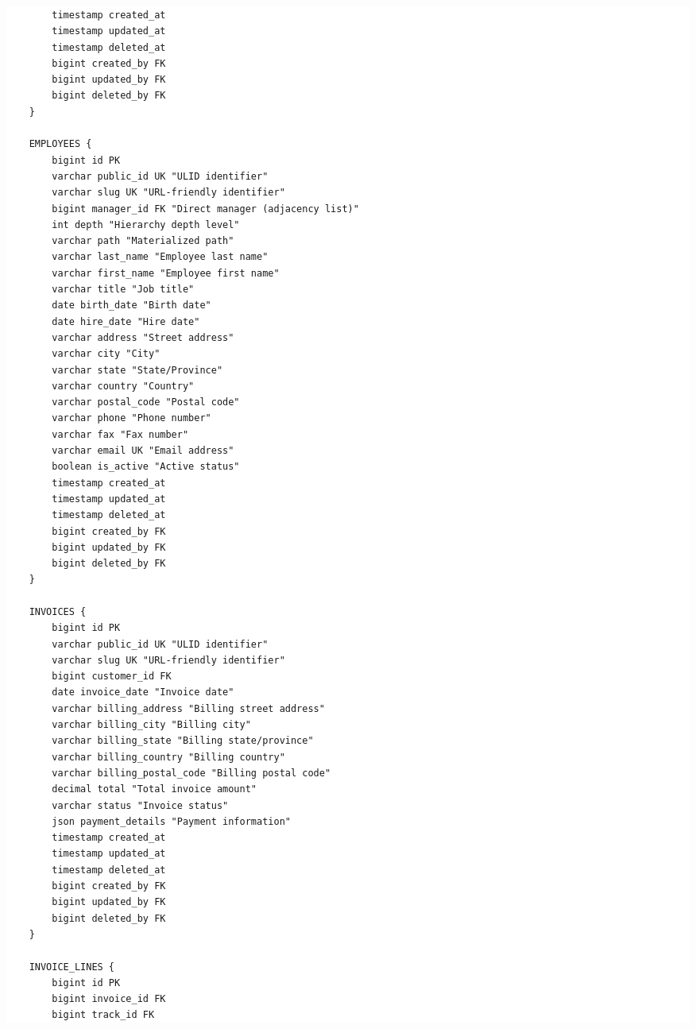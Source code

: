 ```mermaid
        timestamp created_at
        timestamp updated_at
        timestamp deleted_at
        bigint created_by FK
        bigint updated_by FK
        bigint deleted_by FK
    }

    EMPLOYEES {
        bigint id PK
        varchar public_id UK "ULID identifier"
        varchar slug UK "URL-friendly identifier"
        bigint manager_id FK "Direct manager (adjacency list)"
        int depth "Hierarchy depth level"
        varchar path "Materialized path"
        varchar last_name "Employee last name"
        varchar first_name "Employee first name"
        varchar title "Job title"
        date birth_date "Birth date"
        date hire_date "Hire date"
        varchar address "Street address"
        varchar city "City"
        varchar state "State/Province"
        varchar country "Country"
        varchar postal_code "Postal code"
        varchar phone "Phone number"
        varchar fax "Fax number"
        varchar email UK "Email address"
        boolean is_active "Active status"
        timestamp created_at
        timestamp updated_at
        timestamp deleted_at
        bigint created_by FK
        bigint updated_by FK
        bigint deleted_by FK
    }

    INVOICES {
        bigint id PK
        varchar public_id UK "ULID identifier"
        varchar slug UK "URL-friendly identifier"
        bigint customer_id FK
        date invoice_date "Invoice date"
        varchar billing_address "Billing street address"
        varchar billing_city "Billing city"
        varchar billing_state "Billing state/province"
        varchar billing_country "Billing country"
        varchar billing_postal_code "Billing postal code"
        decimal total "Total invoice amount"
        varchar status "Invoice status"
        json payment_details "Payment information"
        timestamp created_at
        timestamp updated_at
        timestamp deleted_at
        bigint created_by FK
        bigint updated_by FK
        bigint deleted_by FK
    }

    INVOICE_LINES {
        bigint id PK
        bigint invoice_id FK
        bigint track_id FK
```
